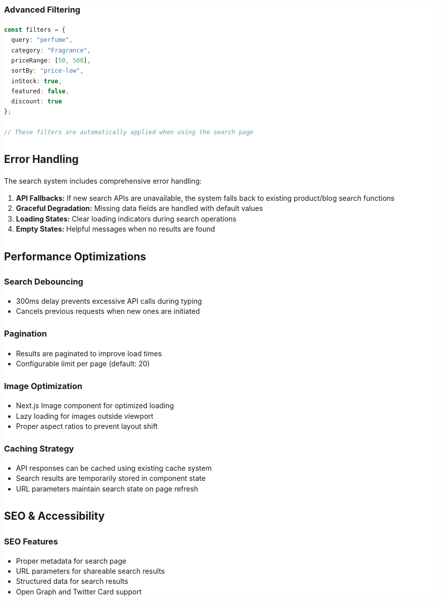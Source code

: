 ### Advanced Filtering
```typescript
const filters = {
  query: "perfume",
  category: "Fragrance",
  priceRange: [50, 500],
  sortBy: "price-low",
  inStock: true,
  featured: false,
  discount: true
};

// These filters are automatically applied when using the search page
```

## Error Handling

The search system includes comprehensive error handling:

1. **API Fallbacks:** If new search APIs are unavailable, the system falls back to existing product/blog search functions
2. **Graceful Degradation:** Missing data fields are handled with default values
3. **Loading States:** Clear loading indicators during search operations
4. **Empty States:** Helpful messages when no results are found

## Performance Optimizations

### Search Debouncing
- 300ms delay prevents excessive API calls during typing
- Cancels previous requests when new ones are initiated

### Pagination
- Results are paginated to improve load times
- Configurable limit per page (default: 20)

### Image Optimization
- Next.js Image component for optimized loading
- Lazy loading for images outside viewport
- Proper aspect ratios to prevent layout shift

### Caching Strategy
- API responses can be cached using existing cache system
- Search results are temporarily stored in component state
- URL parameters maintain search state on page refresh

## SEO & Accessibility

### SEO Features
- Proper metadata for search page
- URL parameters for shareable search results
- Structured data for search results
- Open Graph and Twitter Card support
